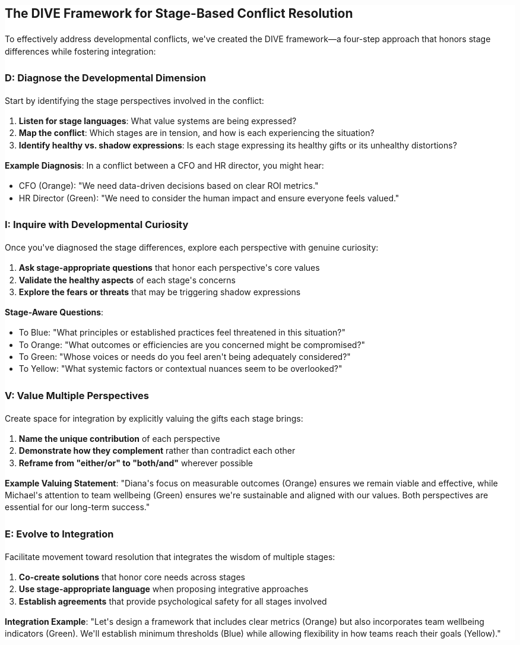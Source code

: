 ## The DIVE Framework for Stage-Based Conflict Resolution

To effectively address developmental conflicts, we've created the DIVE framework—a four-step approach that honors stage differences while fostering integration:

### D: Diagnose the Developmental Dimension

Start by identifying the stage perspectives involved in the conflict:

1. **Listen for stage languages**: What value systems are being expressed?
2. **Map the conflict**: Which stages are in tension, and how is each experiencing the situation?
3. **Identify healthy vs. shadow expressions**: Is each stage expressing its healthy gifts or its unhealthy distortions?

**Example Diagnosis**: In a conflict between a CFO and HR director, you might hear:
- CFO (Orange): "We need data-driven decisions based on clear ROI metrics."
- HR Director (Green): "We need to consider the human impact and ensure everyone feels valued."

### I: Inquire with Developmental Curiosity

Once you've diagnosed the stage differences, explore each perspective with genuine curiosity:

1. **Ask stage-appropriate questions** that honor each perspective's core values
2. **Validate the healthy aspects** of each stage's concerns
3. **Explore the fears or threats** that may be triggering shadow expressions

**Stage-Aware Questions**:
- To Blue: "What principles or established practices feel threatened in this situation?"
- To Orange: "What outcomes or efficiencies are you concerned might be compromised?"
- To Green: "Whose voices or needs do you feel aren't being adequately considered?"
- To Yellow: "What systemic factors or contextual nuances seem to be overlooked?"

### V: Value Multiple Perspectives

Create space for integration by explicitly valuing the gifts each stage brings:

1. **Name the unique contribution** of each perspective
2. **Demonstrate how they complement** rather than contradict each other
3. **Reframe from "either/or" to "both/and"** wherever possible

**Example Valuing Statement**:
"Diana's focus on measurable outcomes (Orange) ensures we remain viable and effective, while Michael's attention to team wellbeing (Green) ensures we're sustainable and aligned with our values. Both perspectives are essential for our long-term success."

### E: Evolve to Integration

Facilitate movement toward resolution that integrates the wisdom of multiple stages:

1. **Co-create solutions** that honor core needs across stages
2. **Use stage-appropriate language** when proposing integrative approaches
3. **Establish agreements** that provide psychological safety for all stages involved

**Integration Example**:
"Let's design a framework that includes clear metrics (Orange) but also incorporates team wellbeing indicators (Green). We'll establish minimum thresholds (Blue) while allowing flexibility in how teams reach their goals (Yellow)."

